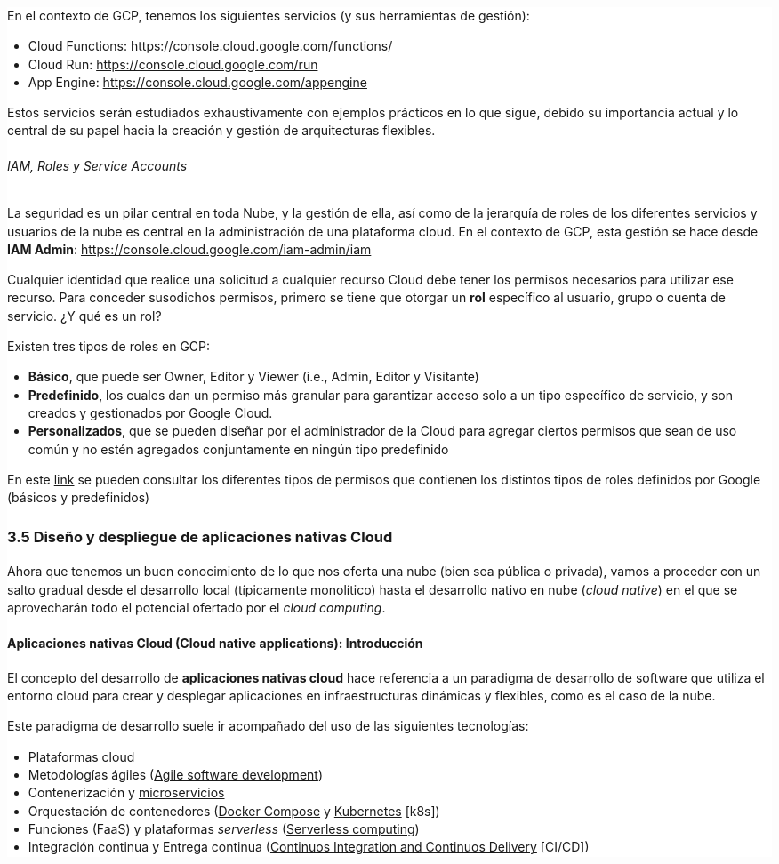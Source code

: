 En el contexto de GCP, tenemos los siguientes servicios (y sus herramientas de gestión):

* Cloud Functions: https://console.cloud.google.com/functions/
* Cloud Run: https://console.cloud.google.com/run
* App Engine: https://console.cloud.google.com/appengine

Estos servicios serán estudiados exhaustivamente con ejemplos prácticos en lo que sigue, debido su importancia actual y lo central de su papel hacia la creación y gestión de arquitecturas flexibles.

###### IAM, Roles y Service Accounts

La seguridad es un pilar central en toda Nube, y la gestión de ella, así como de la jerarquía de roles de los diferentes servicios y usuarios de la nube es central en la administración de una plataforma cloud. En el contexto de GCP, esta gestión se hace desde **IAM Admin**: https://console.cloud.google.com/iam-admin/iam

Cualquier identidad que realice una solicitud a cualquier recurso Cloud debe tener los permisos necesarios para utilizar ese recurso. Para conceder susodichos permisos, primero se tiene que otorgar un **rol** específico al usuario, grupo o cuenta de servicio. ¿Y qué es un rol?

Existen tres tipos de roles en GCP:

- **Básico**, que puede ser Owner, Editor y Viewer (i.e., Admin, Editor y Visitante)
- **Predefinido**, los cuales dan un permiso más granular para garantizar acceso solo a un tipo específico de servicio, y son creados y gestionados por Google Cloud.
- **Personalizados**, que se pueden diseñar por el administrador de la Cloud para agregar ciertos permisos que sean de uso común y no estén agregados conjuntamente en ningún tipo predefinido

En este [link](https://cloud.google.com/iam/docs/understanding-roles) se pueden consultar los diferentes tipos de permisos que contienen los distintos tipos de roles definidos por Google (básicos y predefinidos)

### 3.5 Diseño y despliegue de aplicaciones nativas Cloud

Ahora que tenemos un buen conocimiento de lo que nos oferta una nube (bien sea pública o privada), vamos a proceder con un salto gradual desde el desarrollo local (típicamente monolítico) hasta el desarrollo nativo en nube (*cloud native*) en el que se aprovecharán todo el potencial ofertado por el *cloud computing*.

#### Aplicaciones nativas Cloud (Cloud native applications): Introducción

El concepto del desarrollo de **aplicaciones nativas cloud** hace referencia a un paradigma de desarrollo de software que utiliza el entorno cloud para crear y desplegar aplicaciones en infraestructuras dinámicas y flexibles, como es el caso de la nube. 

Este paradigma de desarrollo suele ir acompañado del uso de las siguientes tecnologías:

* Plataformas cloud
* Metodologías ágiles ([Agile software development](https://en.wikipedia.org/wiki/Agile_software_development))
* Contenerización y [microservicios](https://en.wikipedia.org/wiki/Microservices)
* Orquestación de contenedores ([Docker Compose](https://docs.docker.com/compose/) y [Kubernetes](https://en.wikipedia.org/wiki/Kubernetes) [k8s])
* Funciones (FaaS) y plataformas *serverless* ([Serverless computing](https://en.wikipedia.org/wiki/Serverless_computing))
* Integración continua y Entrega continua ([Continuos Integration and Continuos Delivery](https://en.wikipedia.org/wiki/CI/CD) [CI/CD])
